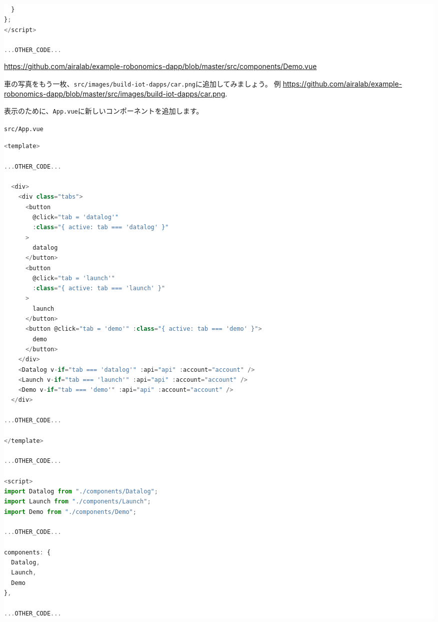 ```js
  }
};
</script>

...OTHER_CODE...
```

https://github.com/airalab/example-robonomics-dapp/blob/master/src/components/Demo.vue

車の写真をもう一枚、`src/images/build-iot-dapps/car.png`に追加してみましょう。 例 https://github.com/airalab/example-robonomics-dapp/blob/master/src/images/build-iot-dapps/car.png.

表示のために、`App.vue`に新しいコンポーネントを追加します。

`src/App.vue`
```js
<template>

...OTHER_CODE...

  <div>
    <div class="tabs">
      <button
        @click="tab = 'datalog'"
        :class="{ active: tab === 'datalog' }"
      >
        datalog
      </button>
      <button
        @click="tab = 'launch'"
        :class="{ active: tab === 'launch' }"
      >
        launch
      </button>
      <button @click="tab = 'demo'" :class="{ active: tab === 'demo' }">
        demo
      </button>
    </div>
    <Datalog v-if="tab === 'datalog'" :api="api" :account="account" />
    <Launch v-if="tab === 'launch'" :api="api" :account="account" />
    <Demo v-if="tab === 'demo'" :api="api" :account="account" />
  </div>

...OTHER_CODE...

</template>

...OTHER_CODE...

<script>
import Datalog from "./components/Datalog";
import Launch from "./components/Launch";
import Demo from "./components/Demo";

...OTHER_CODE...

components: {
  Datalog,
  Launch,
  Demo
},

...OTHER_CODE...
```
